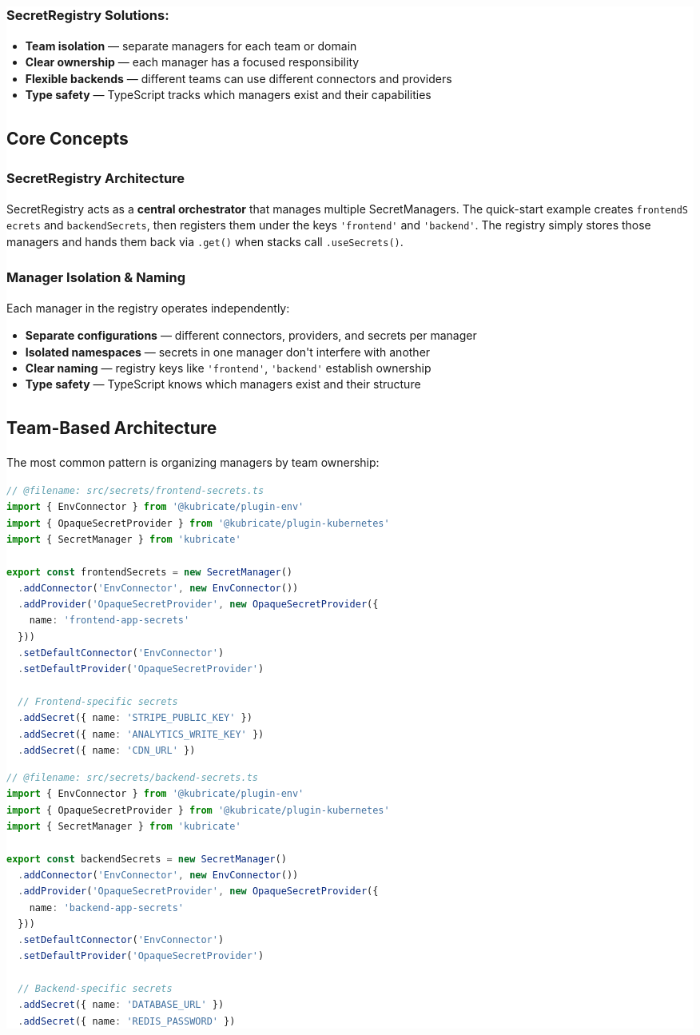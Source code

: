 ### SecretRegistry Solutions:
- **Team isolation** — separate managers for each team or domain
- **Clear ownership** — each manager has a focused responsibility
- **Flexible backends** — different teams can use different connectors and providers
- **Type safety** — TypeScript tracks which managers exist and their capabilities

## Core Concepts

### SecretRegistry Architecture

SecretRegistry acts as a **central orchestrator** that manages multiple SecretManagers. The quick-start example creates `frontendSecrets` and `backendSecrets`, then registers them under the keys `'frontend'` and `'backend'`. The registry simply stores those managers and hands them back via `.get()` when stacks call `.useSecrets()`.

### Manager Isolation & Naming

Each manager in the registry operates independently:
- **Separate configurations** — different connectors, providers, and secrets per manager
- **Isolated namespaces** — secrets in one manager don't interfere with another
- **Clear naming** — registry keys like `'frontend'`, `'backend'` establish ownership
- **Type safety** — TypeScript knows which managers exist and their structure

## Team-Based Architecture

The most common pattern is organizing managers by team ownership:

```ts twoslash
// @filename: src/secrets/frontend-secrets.ts
import { EnvConnector } from '@kubricate/plugin-env'
import { OpaqueSecretProvider } from '@kubricate/plugin-kubernetes'
import { SecretManager } from 'kubricate'

export const frontendSecrets = new SecretManager()
  .addConnector('EnvConnector', new EnvConnector())
  .addProvider('OpaqueSecretProvider', new OpaqueSecretProvider({
    name: 'frontend-app-secrets'
  }))
  .setDefaultConnector('EnvConnector')
  .setDefaultProvider('OpaqueSecretProvider')

  // Frontend-specific secrets
  .addSecret({ name: 'STRIPE_PUBLIC_KEY' })
  .addSecret({ name: 'ANALYTICS_WRITE_KEY' })
  .addSecret({ name: 'CDN_URL' })
```

```ts twoslash
// @filename: src/secrets/backend-secrets.ts
import { EnvConnector } from '@kubricate/plugin-env'
import { OpaqueSecretProvider } from '@kubricate/plugin-kubernetes'
import { SecretManager } from 'kubricate'

export const backendSecrets = new SecretManager()
  .addConnector('EnvConnector', new EnvConnector())
  .addProvider('OpaqueSecretProvider', new OpaqueSecretProvider({
    name: 'backend-app-secrets'
  }))
  .setDefaultConnector('EnvConnector')
  .setDefaultProvider('OpaqueSecretProvider')

  // Backend-specific secrets
  .addSecret({ name: 'DATABASE_URL' })
  .addSecret({ name: 'REDIS_PASSWORD' })
```